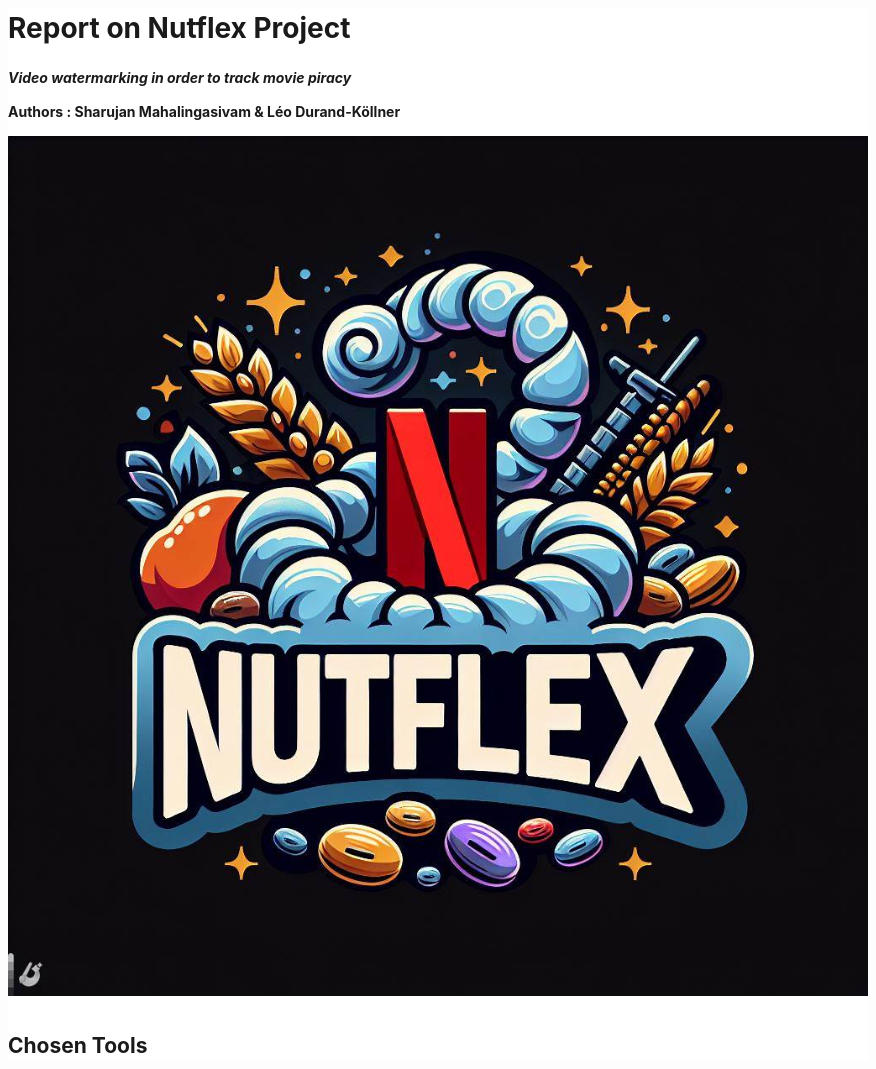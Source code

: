  Report on Nutflex Project
==========================
***Video watermarking in order to track movie piracy***

**Authors : Sharujan Mahalingasivam & Léo Durand-Köllner**

![nutflex-logo](assets/logo.jpeg)

## Chosen Tools
